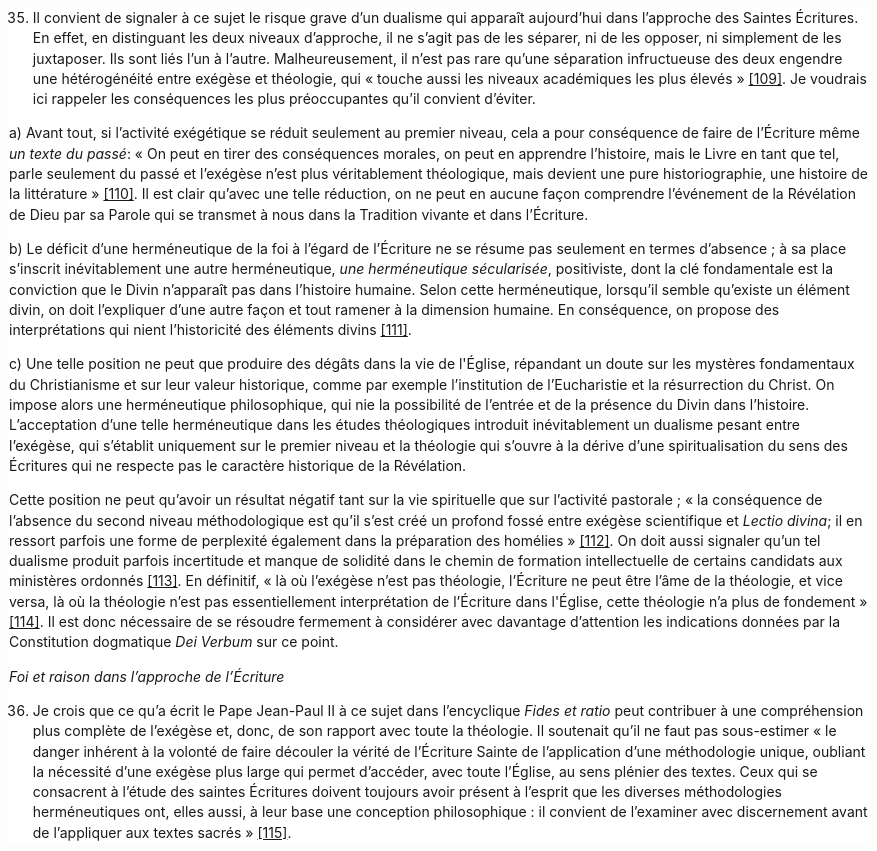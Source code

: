 35. Il convient de signaler à ce sujet le risque grave d’un dualisme qui apparaît aujourd’hui dans l’approche des Saintes Écritures. En effet, en distinguant les deux niveaux d’approche, il ne s’agit pas de les séparer, ni de les opposer, ni simplement de les juxtaposer. Ils sont liés l’un à l’autre. Malheureusement, il n’est pas rare qu’une séparation infructueuse des deux engendre une hétérogénéité entre exégèse et théologie, qui « touche aussi les niveaux académiques les plus élevés » [[109]](#_ftn109 ""). Je voudrais ici rappeler les conséquences les plus préoccupantes qu’il convient d’éviter.

a) Avant tout, si l’activité exégétique se réduit seulement au premier niveau, cela a pour conséquence de faire de l’Écriture même *un texte du passé*: « On peut en tirer des conséquences morales, on peut en apprendre l’histoire, mais le Livre en tant que tel, parle seulement du passé et l’exégèse n’est plus véritablement théologique, mais devient une pure historiographie, une histoire de la littérature » [[110]](#_ftn110 ""). Il est clair qu’avec une telle réduction, on ne peut en aucune façon comprendre l’événement de la Révélation de Dieu par sa Parole qui se transmet à nous dans la Tradition vivante et dans l’Écriture.

b) Le déficit d’une herméneutique de la foi à l’égard de l’Écriture ne se résume pas seulement en termes d’absence ; à sa place s’inscrit inévitablement une autre herméneutique, *une herméneutique sécularisée*, positiviste, dont la clé fondamentale est la conviction que le Divin n’apparaît pas dans l’histoire humaine. Selon cette herméneutique, lorsqu’il semble qu’existe un élément divin, on doit l’expliquer d’une autre façon et tout ramener à la dimension humaine. En conséquence, on propose des interprétations qui nient l’historicité des éléments divins [[111]](#_ftn111 "").

c) Une telle position ne peut que produire des dégâts dans la vie de l'Église, répandant un doute sur les mystères fondamentaux du Christianisme et sur leur valeur historique, comme par exemple l’institution de l’Eucharistie et la résurrection du Christ. On impose alors une herméneutique philosophique, qui nie la possibilité de l’entrée et de la présence du Divin dans l’histoire. L’acceptation d’une telle herméneutique dans les études théologiques introduit inévitablement un dualisme pesant entre l’exégèse, qui s’établit uniquement sur le premier niveau et la théologie qui s’ouvre à la dérive d’une spiritualisation du sens des Écritures qui ne respecte pas le caractère historique de la Révélation.

Cette position ne peut qu’avoir un résultat négatif tant sur la vie spirituelle que sur l’activité pastorale ; « la conséquence de l’absence du second niveau méthodologique est qu’il s’est créé un profond fossé entre exégèse scientifique et *Lectio divina*; il en ressort parfois une forme de perplexité également dans la préparation des homélies » [[112]](#_ftn112 ""). On doit aussi signaler qu’un tel dualisme produit parfois incertitude et manque de solidité dans le chemin de formation intellectuelle de certains candidats aux ministères ordonnés [[113]](#_ftn113 ""). En définitif, « là où l’exégèse n’est pas théologie, l’Écriture ne peut être l’âme de la théologie, et vice versa, là où la théologie n’est pas essentiellement interprétation de l’Écriture dans l'Église, cette théologie n’a plus de fondement » [[114]](#_ftn114 ""). Il est donc nécessaire de se résoudre fermement à considérer avec davantage d’attention les indications données par la Constitution dogmatique *Dei Verbum* sur ce point.

*Foi et raison dans l’approche de l’Écriture*

36. Je crois que ce qu’a écrit le Pape Jean-Paul II à ce sujet dans l’encyclique *Fides et ratio* peut contribuer à une compréhension plus complète de l’exégèse et, donc, de son rapport avec toute la théologie. Il soutenait qu’il ne faut pas sous-estimer « le danger inhérent à la volonté de faire découler la vérité de l’Écriture Sainte de l’application d’une méthodologie unique, oubliant la nécessité d’une exégèse plus large qui permet d’accéder, avec toute l’Église, au sens plénier des textes. Ceux qui se consacrent à l’étude des saintes Écritures doivent toujours avoir présent à l’esprit que les diverses méthodologies herméneutiques ont, elles aussi, à leur base une conception philosophique : il convient de l’examiner avec discernement avant de l’appliquer aux textes sacrés » [[115]](#_ftn115 "").
